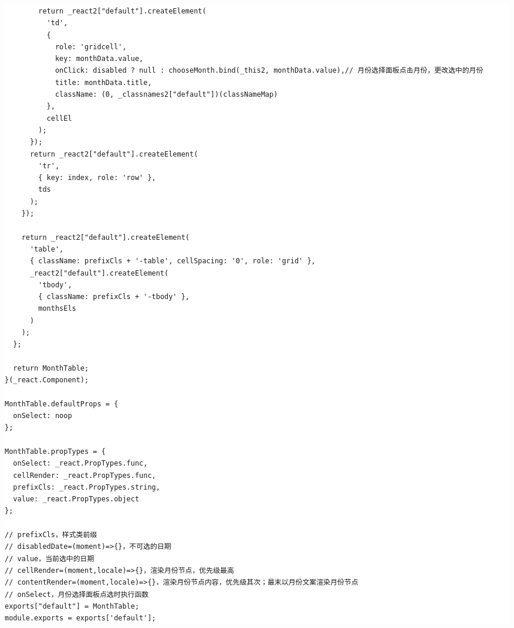             return _react2["default"].createElement(
              'td',
              {
                role: 'gridcell',
                key: monthData.value,
                onClick: disabled ? null : chooseMonth.bind(_this2, monthData.value),// 月份选择面板点击月份，更改选中的月份
                title: monthData.title,
                className: (0, _classnames2["default"])(classNameMap)
              },
              cellEl
            );
          });
          return _react2["default"].createElement(
            'tr',
            { key: index, role: 'row' },
            tds
          );
        });
    
        return _react2["default"].createElement(
          'table',
          { className: prefixCls + '-table', cellSpacing: '0', role: 'grid' },
          _react2["default"].createElement(
            'tbody',
            { className: prefixCls + '-tbody' },
            monthsEls
          )
        );
      };
    
      return MonthTable;
    }(_react.Component);
    
    MonthTable.defaultProps = {
      onSelect: noop
    };
    
    MonthTable.propTypes = {
      onSelect: _react.PropTypes.func,
      cellRender: _react.PropTypes.func,
      prefixCls: _react.PropTypes.string,
      value: _react.PropTypes.object
    };
    
    // prefixCls，样式类前缀
    // disabledDate=(moment)=>{}，不可选的日期
    // value，当前选中的日期
    // cellRender=(moment,locale)=>{}，渲染月份节点，优先级最高
    // contentRender=(moment,locale)=>{}，渲染月份节点内容，优先级其次；最末以月份文案渲染月份节点
    // onSelect，月份选择面板点选时执行函数
    exports["default"] = MonthTable;
    module.exports = exports['default'];
